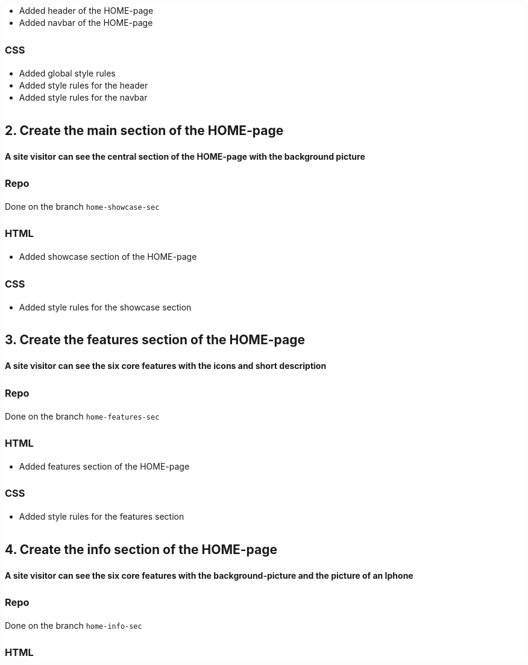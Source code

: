 * Added header of the HOME-page
* Added navbar of the HOME-page

### CSS

* Added global style rules
* Added style rules for the header
* Added style rules for the navbar

## 2. Create the main section of the HOME-page

__A site visitor can see the central section of the HOME-page with the background picture__

### Repo

Done on the branch `home-showcase-sec`

### HTML

* Added showcase section of the HOME-page

### CSS

* Added style rules for the showcase section

## 3. Create the features section of the HOME-page

__A site visitor can see the six core features with the icons and short description__

### Repo

Done on the branch `home-features-sec`

### HTML

* Added features section of the HOME-page

### CSS

* Added style rules for the features section

## 4. Create the info section of the HOME-page

__A site visitor can see the six core features with the background-picture and the picture of an Iphone__

### Repo

Done on the branch `home-info-sec`

### HTML
